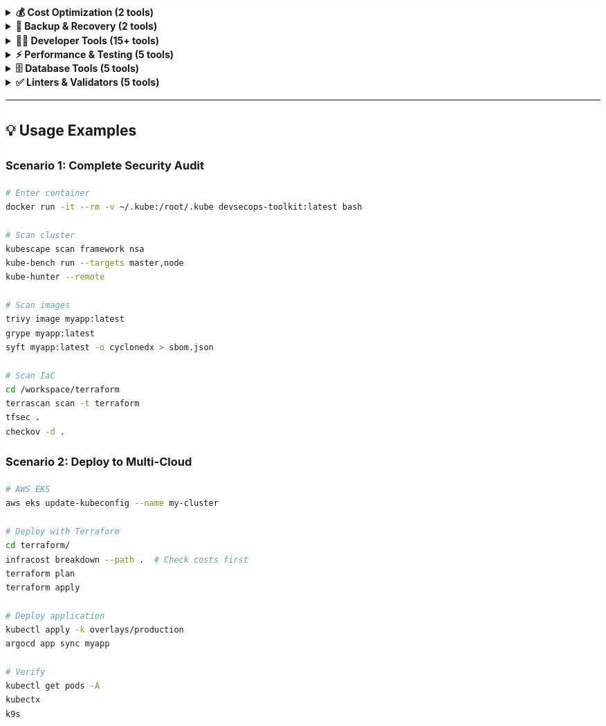 <details><summary><b>💰 Cost Optimization (2 tools)</b></summary></details>

<details><summary><b>🔄 Backup & Recovery (2 tools)</b></summary></details>

<details><summary><b>👨‍💻 Developer Tools (15+ tools)</b></summary></details>

<details><summary><b>⚡ Performance & Testing (5 tools)</b></summary></details>

<details><summary><b>🗄️ Database Tools (5 tools)</b></summary></details>

<details><summary><b>✅ Linters & Validators (5 tools)</b></summary></details>

---

## 💡 Usage Examples

### **Scenario 1: Complete Security Audit**

```bash
# Enter container
docker run -it --rm -v ~/.kube:/root/.kube devsecops-toolkit:latest bash

# Scan cluster
kubescape scan framework nsa
kube-bench run --targets master,node
kube-hunter --remote

# Scan images
trivy image myapp:latest
grype myapp:latest
syft myapp:latest -o cyclonedx > sbom.json

# Scan IaC
cd /workspace/terraform
terrascan scan -t terraform
tfsec .
checkov -d .
```

### **Scenario 2: Deploy to Multi-Cloud**

```bash
# AWS EKS
aws eks update-kubeconfig --name my-cluster

# Deploy with Terraform
cd terraform/
infracost breakdown --path .  # Check costs first
terraform plan
terraform apply

# Deploy application
kubectl apply -k overlays/production
argocd app sync myapp

# Verify
kubectl get pods -A
kubectx
k9s
```
